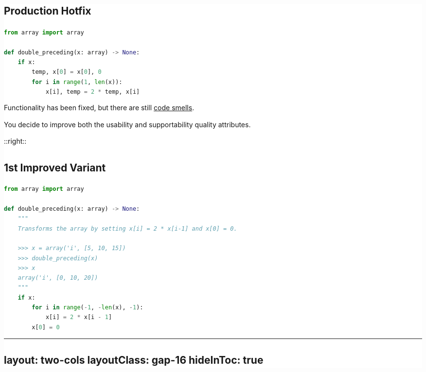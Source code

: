 ## Production Hotfix

```python
from array import array

def double_preceding(x: array) -> None:
    if x:
        temp, x[0] = x[0], 0
        for i in range(1, len(x)):
            x[i], temp = 2 * temp, x[i]
```

Functionality has been fixed, but there are still [code smells](https://en.wikipedia.org/wiki/Code_smell). 

<div v-click>

You decide to improve both the usability and supportability quality attributes.

</div>

::right::

<div v-click="1">

## 1st Improved Variant

```python
from array import array

def double_preceding(x: array) -> None:
    """
    Transforms the array by setting x[i] = 2 * x[i-1] and x[0] = 0.

    >>> x = array('i', [5, 10, 15])
    >>> double_preceding(x)
    >>> x
    array('i', [0, 10, 20])
    """
    if x:
        for i in range(-1, -len(x), -1):
            x[i] = 2 * x[i - 1]
        x[0] = 0
```

</div>

---
layout: two-cols
layoutClass: gap-16
hideInToc: true
---

<div v-click="[0,1]">
